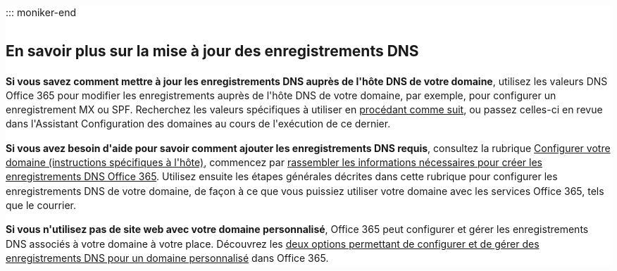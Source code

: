 ::: moniker-end

## <a name="more-about-updating-dns-records"></a>En savoir plus sur la mise à jour des enregistrements DNS
<a name="BKMK_MoreAbout"> </a>

 **Si vous savez comment mettre à jour les enregistrements DNS auprès de l'hôte DNS de votre domaine**, utilisez les valeurs DNS Office 365 pour modifier les enregistrements auprès de l'hôte DNS de votre domaine, par exemple, pour configurer un enregistrement MX ou SPF. Recherchez les valeurs spécifiques à utiliser en [procédant comme suit](../get-help-with-domains/information-for-dns-records.md), ou passez celles-ci en revue dans l'Assistant Configuration des domaines au cours de l'exécution de ce dernier.
  
 **Si vous avez besoin d'aide pour savoir comment ajouter les enregistrements DNS requis**, consultez la rubrique [Configurer votre domaine (instructions spécifiques à l'hôte)](https://docs.microsoft.com/office365/admin/get-help-with-domains/set-up-your-domain-host-specific-instructions?view=o365-worldwide), commencez par [rassembler les informations nécessaires pour créer les enregistrements DNS Office 365](../get-help-with-domains/information-for-dns-records.md). Utilisez ensuite les étapes générales décrites dans cette rubrique pour configurer les enregistrements DNS de votre domaine, de façon à ce que vous puissiez utiliser votre domaine avec les services Office 365, tels que le courrier.
  
 **Si vous n'utilisez pas de site web avec votre domaine personnalisé**, Office 365 peut configurer et gérer les enregistrements DNS associés à votre domaine à votre place. Découvrez les [deux options permettant de configurer et de gérer des enregistrements DNS pour un domaine personnalisé](https://support.office.com/article/5980474a-097f-4f21-a864-21245314957f.aspx) dans Office 365. 
  

